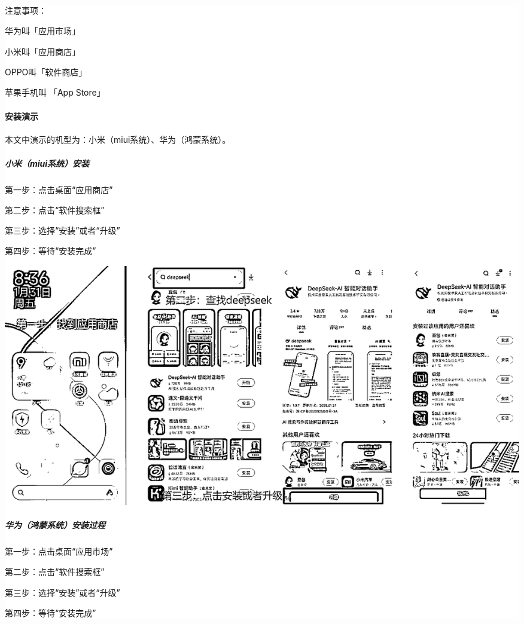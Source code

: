 注意事项：

华为叫「应用市场」

小米叫「应用商店」

OPPO叫「软件商店」

苹果手机叫 「App Store」

#### 安装演示

本文中演示的机型为：小米（miui系统）、华为（鸿蒙系统）。

##### 小米（miui系统）安装

第一步：点击桌面“应用商店”

第二步：点击“软件搜索框”

第三步：选择“安装”或者“升级”

第四步：等待“安装完成”

![](img/9d293d6ecaad10491b38631b970eaec2.png)

##### 华为（鸿蒙系统）安装过程

第一步：点击桌面“应用市场”

第二步：点击“软件搜索框”

第三步：选择“安装”或者“升级”

第四步：等待“安装完成”
